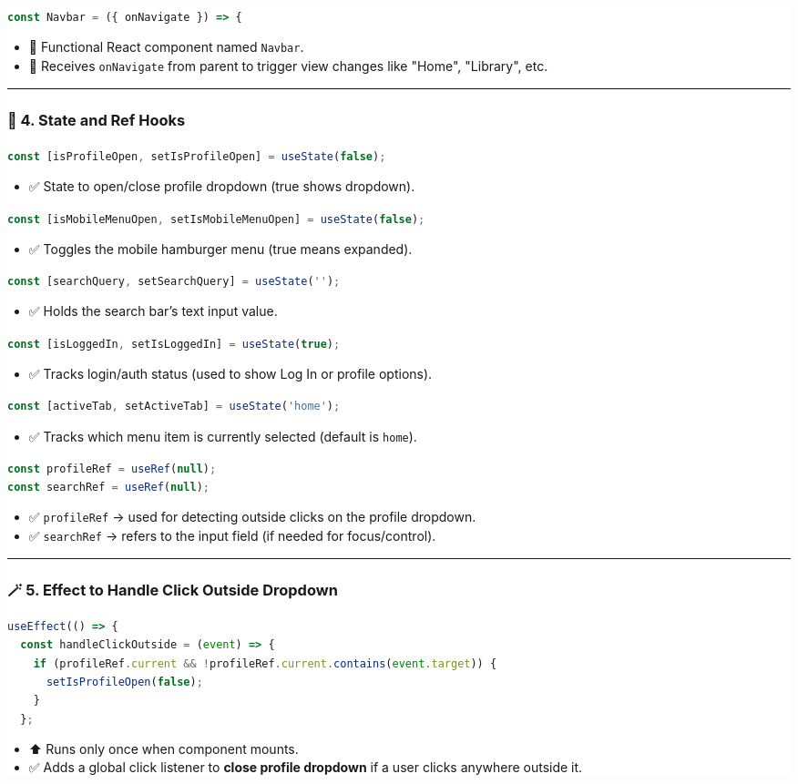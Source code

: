 ```jsx
const Navbar = ({ onNavigate }) => {
```
- 🔹 Functional React component named `Navbar`.
- 🔹 Receives `onNavigate` from parent to trigger view changes like "Home", "Library", etc.

---

### 🧠 4. **State and Ref Hooks**

```jsx
const [isProfileOpen, setIsProfileOpen] = useState(false);
```
- ✅ State to open/close profile dropdown (true shows dropdown).

```jsx
const [isMobileMenuOpen, setIsMobileMenuOpen] = useState(false);
```
- ✅ Toggles the mobile hamburger menu (true means expanded).

```jsx
const [searchQuery, setSearchQuery] = useState('');
```
- ✅ Holds the search bar’s text input value.

```jsx
const [isLoggedIn, setIsLoggedIn] = useState(true);
```
- ✅ Tracks login/auth status (used to show Log In or profile options).

```jsx
const [activeTab, setActiveTab] = useState('home');
```
- ✅ Tracks which menu item is currently selected (default is `home`).

```jsx
const profileRef = useRef(null);
const searchRef = useRef(null);
```
- ✅ `profileRef` → used for detecting outside clicks on the profile dropdown.
- ✅ `searchRef` → refers to the input field (if needed for focus/control).

---

### 🪄 5. **Effect to Handle Click Outside Dropdown**

```jsx
useEffect(() => {
  const handleClickOutside = (event) => {
    if (profileRef.current && !profileRef.current.contains(event.target)) {
      setIsProfileOpen(false);
    }
  };
```
- ⬆️ Runs only once when component mounts.
- ✅ Adds a global click listener to **close profile dropdown** if a user clicks anywhere outside it.
